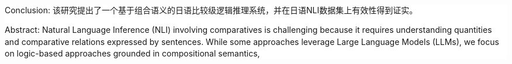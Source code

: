 Conclusion: 该研究提出了一个基于组合语义的日语比较级逻辑推理系统，并在日语NLI数据集上有效性得到证实。

Abstract: Natural Language Inference (NLI) involving comparatives is challenging
because it requires understanding quantities and comparative relations
expressed by sentences. While some approaches leverage Large Language Models
(LLMs), we focus on logic-based approaches grounded in compositional semantics,
